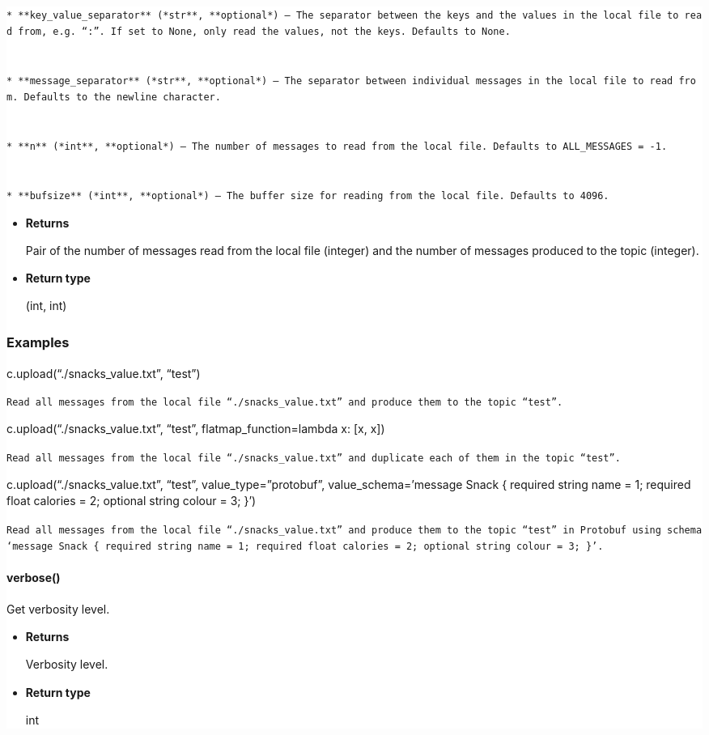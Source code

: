 
    * **key_value_separator** (*str**, **optional*) – The separator between the keys and the values in the local file to read from, e.g. “:”. If set to None, only read the values, not the keys. Defaults to None.


    * **message_separator** (*str**, **optional*) – The separator between individual messages in the local file to read from. Defaults to the newline character.


    * **n** (*int**, **optional*) – The number of messages to read from the local file. Defaults to ALL_MESSAGES = -1.


    * **bufsize** (*int**, **optional*) – The buffer size for reading from the local file. Defaults to 4096.



* **Returns**

    Pair of the number of messages read from the local file (integer) and the number of messages produced to the topic (integer).



* **Return type**

    (int, int)


### Examples

c.upload(“./snacks_value.txt”, “test”)

    Read all messages from the local file “./snacks_value.txt” and produce them to the topic “test”.

c.upload(“./snacks_value.txt”, “test”, flatmap_function=lambda x: [x, x])

    Read all messages from the local file “./snacks_value.txt” and duplicate each of them in the topic “test”.

c.upload(“./snacks_value.txt”, “test”, value_type=”protobuf”, value_schema=’message Snack { required string name = 1; required float calories = 2; optional string colour = 3; }’)

    Read all messages from the local file “./snacks_value.txt” and produce them to the topic “test” in Protobuf using schema ‘message Snack { required string name = 1; required float calories = 2; optional string colour = 3; }’.


#### verbose()
Get verbosity level.


* **Returns**

    Verbosity level.



* **Return type**

    int

